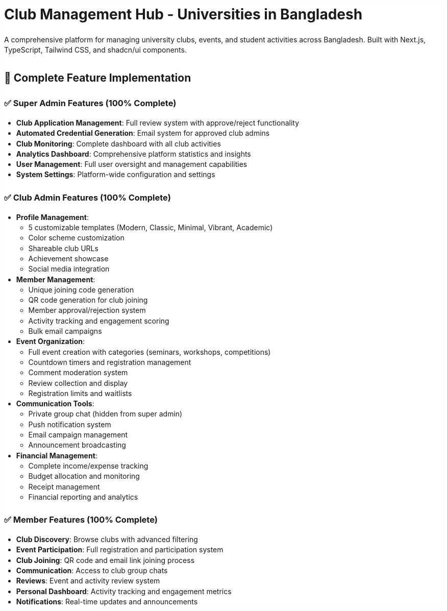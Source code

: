 # Club Management Hub - Universities in Bangladesh

A comprehensive platform for managing university clubs, events, and student activities across Bangladesh. Built with Next.js, TypeScript, Tailwind CSS, and shadcn/ui components.

## 🚀 Complete Feature Implementation

### ✅ Super Admin Features (100% Complete)
- **Club Application Management**: Full review system with approve/reject functionality
- **Automated Credential Generation**: Email system for approved club admins
- **Club Monitoring**: Complete dashboard with all club activities
- **Analytics Dashboard**: Comprehensive platform statistics and insights
- **User Management**: Full user oversight and management capabilities
- **System Settings**: Platform-wide configuration and settings

### ✅ Club Admin Features (100% Complete)
- **Profile Management**: 
  - 5 customizable templates (Modern, Classic, Minimal, Vibrant, Academic)
  - Color scheme customization
  - Shareable club URLs
  - Achievement showcase
  - Social media integration
- **Member Management**: 
  - Unique joining code generation
  - QR code generation for club joining
  - Member approval/rejection system
  - Activity tracking and engagement scoring
  - Bulk email campaigns
- **Event Organization**: 
  - Full event creation with categories (seminars, workshops, competitions)
  - Countdown timers and registration management
  - Comment moderation system
  - Review collection and display
  - Registration limits and waitlists
- **Communication Tools**: 
  - Private group chat (hidden from super admin)
  - Push notification system
  - Email campaign management
  - Announcement broadcasting
- **Financial Management**: 
  - Complete income/expense tracking
  - Budget allocation and monitoring
  - Receipt management
  - Financial reporting and analytics

### ✅ Member Features (100% Complete)
- **Club Discovery**: Browse clubs with advanced filtering
- **Event Participation**: Full registration and participation system
- **Club Joining**: QR code and email link joining process
- **Communication**: Access to club group chats
- **Reviews**: Event and activity review system
- **Personal Dashboard**: Activity tracking and engagement metrics
- **Notifications**: Real-time updates and announcements
